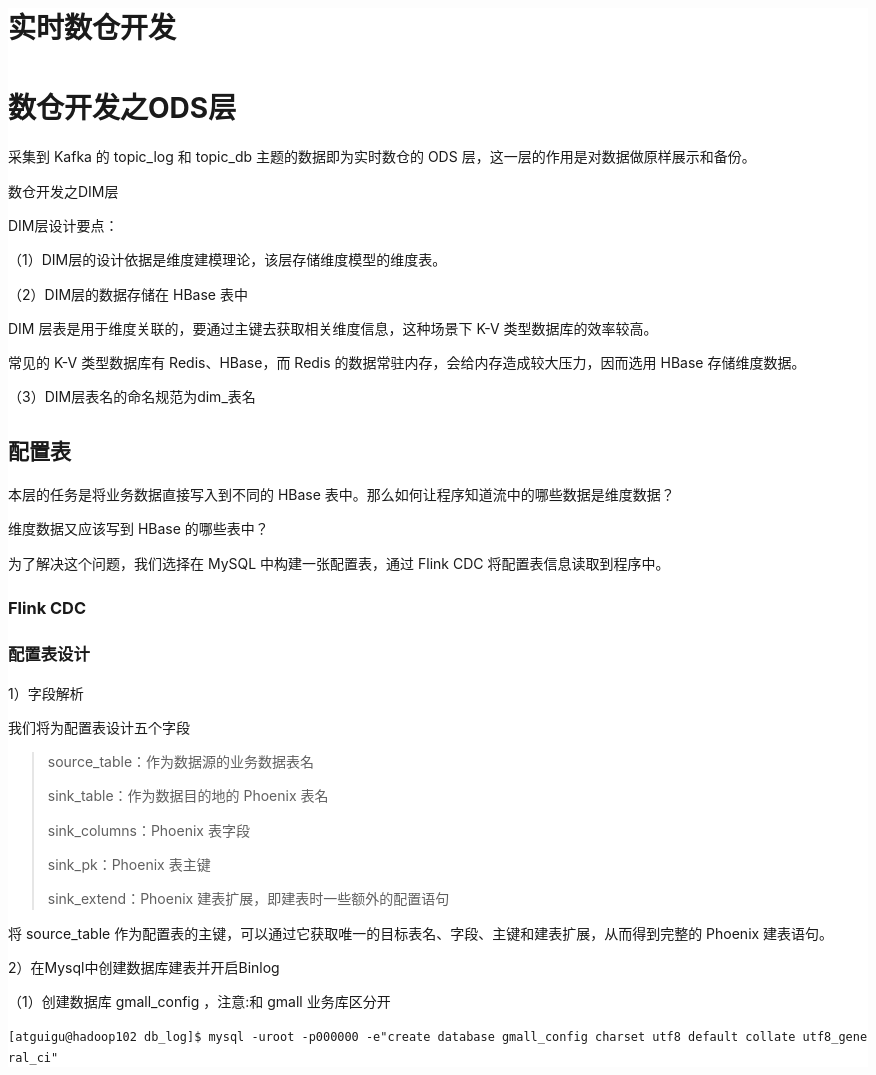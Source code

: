 # 实时数仓开发
# 数仓开发之ODS层

采集到 Kafka 的 topic_log 和 topic_db 主题的数据即为实时数仓的 ODS 层，这一层的作用是对数据做原样展示和备份。

数仓开发之DIM层

DIM层设计要点：

（1）DIM层的设计依据是维度建模理论，该层存储维度模型的维度表。

（2）DIM层的数据存储在 HBase 表中

DIM 层表是用于维度关联的，要通过主键去获取相关维度信息，这种场景下 K-V 类型数据库的效率较高。

常见的 K-V 类型数据库有 Redis、HBase，而 Redis 的数据常驻内存，会给内存造成较大压力，因而选用 HBase 存储维度数据。

（3）DIM层表名的命名规范为dim_表名

## 配置表

本层的任务是将业务数据直接写入到不同的 HBase 表中。那么如何让程序知道流中的哪些数据是维度数据？

维度数据又应该写到 HBase 的哪些表中？

为了解决这个问题，我们选择在 MySQL 中构建一张配置表，通过 Flink CDC 将配置表信息读取到程序中。

### Flink CDC

### 配置表设计

1）字段解析

我们将为配置表设计五个字段

>	source_table：作为数据源的业务数据表名 
>	
>	sink_table：作为数据目的地的 Phoenix 表名
>	
>	sink_columns：Phoenix 表字段
>	
>	sink_pk：Phoenix 表主键
>	
>	sink_extend：Phoenix 建表扩展，即建表时一些额外的配置语句

将 source_table 作为配置表的主键，可以通过它获取唯一的目标表名、字段、主键和建表扩展，从而得到完整的 Phoenix 建表语句。

2）在Mysql中创建数据库建表并开启Binlog

（1）创建数据库 gmall_config ，注意:和 gmall 业务库区分开

```
[atguigu@hadoop102 db_log]$ mysql -uroot -p000000 -e"create database gmall_config charset utf8 default collate utf8_general_ci"

```

